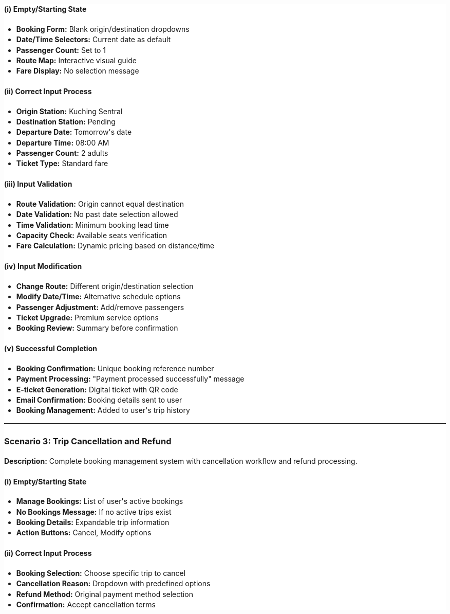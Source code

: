 #### (i) Empty/Starting State
- **Booking Form:** Blank origin/destination dropdowns
- **Date/Time Selectors:** Current date as default
- **Passenger Count:** Set to 1
- **Route Map:** Interactive visual guide
- **Fare Display:** No selection message

#### (ii) Correct Input Process
- **Origin Station:** Kuching Sentral
- **Destination Station:** Pending
- **Departure Date:** Tomorrow's date
- **Departure Time:** 08:00 AM
- **Passenger Count:** 2 adults
- **Ticket Type:** Standard fare

#### (iii) Input Validation
- **Route Validation:** Origin cannot equal destination
- **Date Validation:** No past date selection allowed
- **Time Validation:** Minimum booking lead time
- **Capacity Check:** Available seats verification
- **Fare Calculation:** Dynamic pricing based on distance/time

#### (iv) Input Modification
- **Change Route:** Different origin/destination selection
- **Modify Date/Time:** Alternative schedule options
- **Passenger Adjustment:** Add/remove passengers
- **Ticket Upgrade:** Premium service options
- **Booking Review:** Summary before confirmation

#### (v) Successful Completion
- **Booking Confirmation:** Unique booking reference number
- **Payment Processing:** "Payment processed successfully" message
- **E-ticket Generation:** Digital ticket with QR code
- **Email Confirmation:** Booking details sent to user
- **Booking Management:** Added to user's trip history

---

### **Scenario 3: Trip Cancellation and Refund**
**Description:** Complete booking management system with cancellation workflow and refund processing.

#### (i) Empty/Starting State
- **Manage Bookings:** List of user's active bookings
- **No Bookings Message:** If no active trips exist
- **Booking Details:** Expandable trip information
- **Action Buttons:** Cancel, Modify options

#### (ii) Correct Input Process
- **Booking Selection:** Choose specific trip to cancel
- **Cancellation Reason:** Dropdown with predefined options
- **Refund Method:** Original payment method selection
- **Confirmation:** Accept cancellation terms
